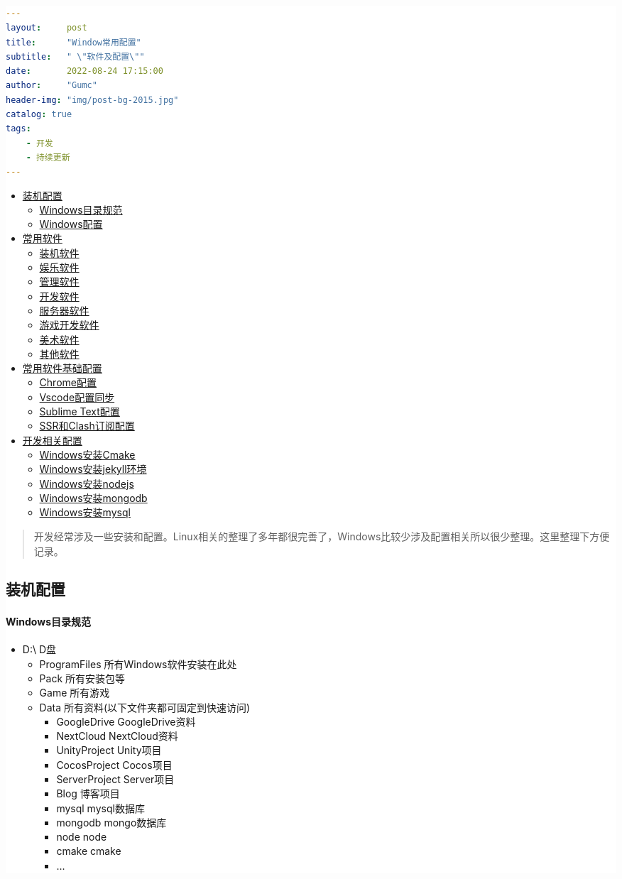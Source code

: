 ```yaml
---
layout:     post
title:      "Window常用配置"
subtitle:   " \"软件及配置\""
date:       2022-08-24 17:15:00
author:     "Gumc"
header-img: "img/post-bg-2015.jpg"
catalog: true
tags:
    - 开发
    - 持续更新
---
```

- [装机配置](#装机配置)
  - [Windows目录规范](#windows目录规范)
  - [Windows配置](#windows配置)
- [常用软件](#常用软件)
  - [装机软件](#装机软件)
  - [娱乐软件](#娱乐软件)
  - [管理软件](#管理软件)
  - [开发软件](#开发软件)
  - [服务器软件](#服务器软件)
  - [游戏开发软件](#游戏开发软件)
  - [美术软件](#美术软件)
  - [其他软件](#其他软件)
- [常用软件基础配置](#常用软件基础配置)
  - [Chrome配置](#chrome配置)
  - [Vscode配置同步](#vscode配置同步)
  - [Sublime Text配置](#sublime-text配置)
  - [SSR和Clash订阅配置](#ssr和clash订阅配置)
- [开发相关配置](#开发相关配置)
  - [Windows安装Cmake](#windows安装cmake)
  - [Windows安装jekyll环境](#windows安装jekyll环境)
  - [Windows安装nodejs](#windows安装nodejs)
  - [Windows安装mongodb](#windows安装mongodb)
  - [Windows安装mysql](#windows安装mysql)

> 开发经常涉及一些安装和配置。Linux相关的整理了多年都很完善了，Windows比较少涉及配置相关所以很少整理。这里整理下方便记录。

## 装机配置

#### Windows目录规范

- D:\                       D盘
  - ProgramFiles          所有Windows软件安装在此处
  - Pack                  所有安装包等
  - Game                  所有游戏
  - Data                  所有资料(以下文件夹都可固定到快速访问)
    - GoogleDrive       GoogleDrive资料
    - NextCloud         NextCloud资料
    - UnityProject      Unity项目
    - CocosProject      Cocos项目
    - ServerProject     Server项目
    - Blog              博客项目
    - mysql             mysql数据库
    - mongodb           mongo数据库
    - node              node
    - cmake             cmake
    - ...

